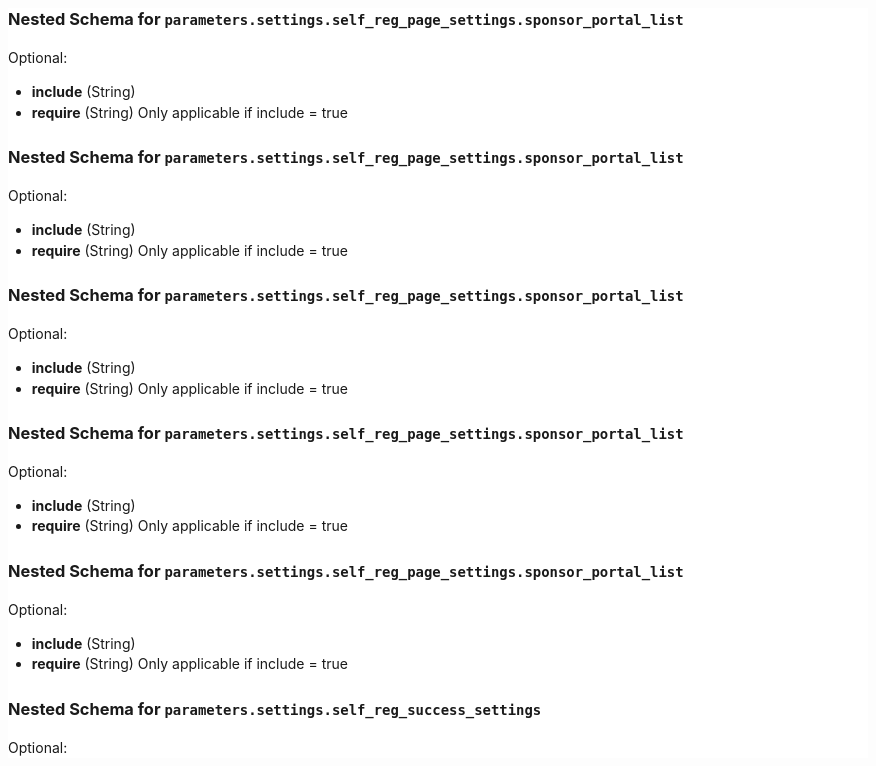 
<a id="nestedblock--parameters--settings--self_reg_page_settings--field_person_being_visited"></a>
### Nested Schema for `parameters.settings.self_reg_page_settings.sponsor_portal_list`

Optional:

- **include** (String)
- **require** (String) Only applicable if include = true


<a id="nestedblock--parameters--settings--self_reg_page_settings--field_phone_no"></a>
### Nested Schema for `parameters.settings.self_reg_page_settings.sponsor_portal_list`

Optional:

- **include** (String)
- **require** (String) Only applicable if include = true


<a id="nestedblock--parameters--settings--self_reg_page_settings--field_reason_for_visit"></a>
### Nested Schema for `parameters.settings.self_reg_page_settings.sponsor_portal_list`

Optional:

- **include** (String)
- **require** (String) Only applicable if include = true


<a id="nestedblock--parameters--settings--self_reg_page_settings--field_sms_provider"></a>
### Nested Schema for `parameters.settings.self_reg_page_settings.sponsor_portal_list`

Optional:

- **include** (String)
- **require** (String) Only applicable if include = true


<a id="nestedblock--parameters--settings--self_reg_page_settings--field_user_name"></a>
### Nested Schema for `parameters.settings.self_reg_page_settings.sponsor_portal_list`

Optional:

- **include** (String)
- **require** (String) Only applicable if include = true



<a id="nestedblock--parameters--settings--self_reg_success_settings"></a>
### Nested Schema for `parameters.settings.self_reg_success_settings`

Optional:

